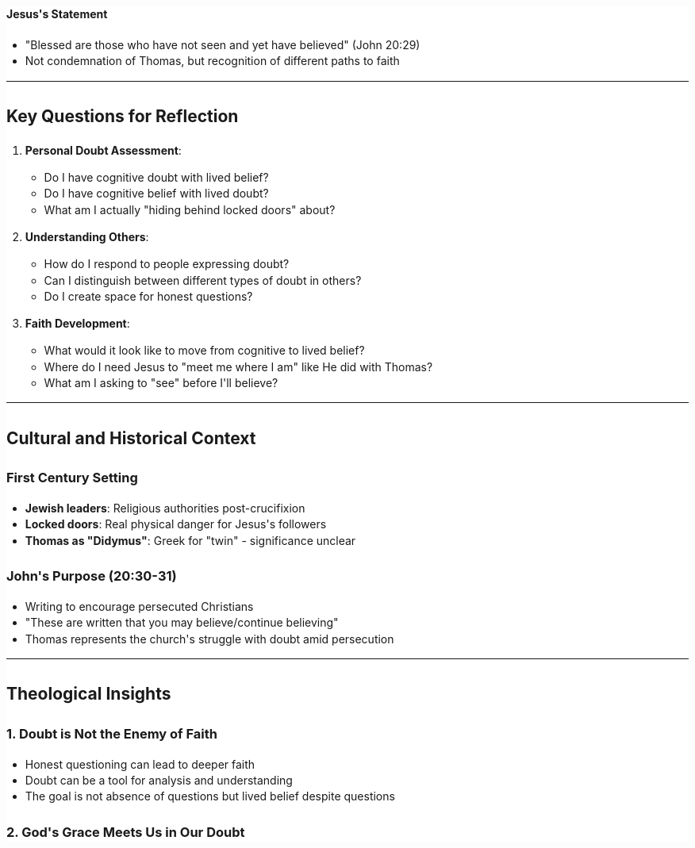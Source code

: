 #### Jesus's Statement

- "Blessed are those who have not seen and yet have believed" (John 20:29)
- Not condemnation of Thomas, but recognition of different paths to faith

---

## Key Questions for Reflection

1. **Personal Doubt Assessment**:
   - Do I have cognitive doubt with lived belief?
   - Do I have cognitive belief with lived doubt?
   - What am I actually "hiding behind locked doors" about?

2. **Understanding Others**:
   - How do I respond to people expressing doubt?
   - Can I distinguish between different types of doubt in others?
   - Do I create space for honest questions?

3. **Faith Development**:
   - What would it look like to move from cognitive to lived belief?
   - Where do I need Jesus to "meet me where I am" like He did with Thomas?
   - What am I asking to "see" before I'll believe?

---

## Cultural and Historical Context

### First Century Setting

- **Jewish leaders**: Religious authorities post-crucifixion
- **Locked doors**: Real physical danger for Jesus's followers
- **Thomas as "Didymus"**: Greek for "twin" - significance unclear

### John's Purpose (20:30-31)

- Writing to encourage persecuted Christians
- "These are written that you may believe/continue believing"
- Thomas represents the church's struggle with doubt amid persecution

---

## Theological Insights

### 1. **Doubt is Not the Enemy of Faith**

- Honest questioning can lead to deeper faith
- Doubt can be a tool for analysis and understanding
- The goal is not absence of questions but lived belief despite questions

### 2. **God's Grace Meets Us in Our Doubt**
